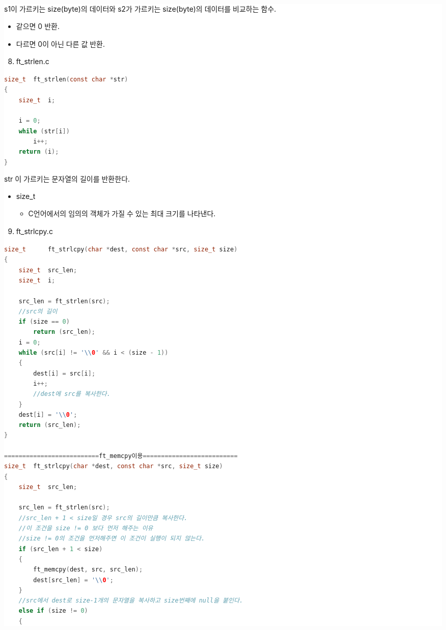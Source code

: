 s1이 가르키는 size(byte)의 데이터와 s2가 가르키는 size(byte)의 데이터를 비교하는 함수.

- 같으면 0 반환.

- 다르면 0이 아닌 다른 값 반환.



8. ft_strlen.c

```c
size_t	ft_strlen(const char *str)
{
	size_t	i;

	i = 0;
	while (str[i])
		i++;
	return (i);
}
```

str 이 가르키는 문자열의 길이를 반환한다.

- size_t

  - C언어에서의 임의의 객체가 가질 수 있는 최대 크기를 나타낸다.



9. ft_strlcpy.c

```c
size_t		ft_strlcpy(char *dest, const char *src, size_t size)
{
	size_t	src_len;
	size_t	i;

	src_len = ft_strlen(src);
	//src의 길이
	if (size == 0)
		return (src_len);
	i = 0;
	while (src[i] != '\\0' && i < (size - 1))
	{
		dest[i] = src[i];
		i++;
		//dest에 src를 복사한다.
	}
	dest[i] = '\\0';
	return (src_len);
}

==========================ft_memcpy이용==========================
size_t  ft_strlcpy(char *dest, const char *src, size_t size)
{
	size_t	src_len;

	src_len = ft_strlen(src);
	//src_len + 1 < size일 경우 src의 길이만큼 복사한다.
	//이 조건을 size != 0 보다 먼저 해주는 이유
	//size != 0의 조건을 먼저해주면 이 조건이 실행이 되지 않는다.
	if (src_len + 1 < size)
	{
		ft_memcpy(dest, src, src_len);
		dest[src_len] = '\\0';
	}
	//src에서 dest로 size-1개의 문자열을 복사하고 size번째에 null을 붙인다.
	else if (size != 0)
	{
```